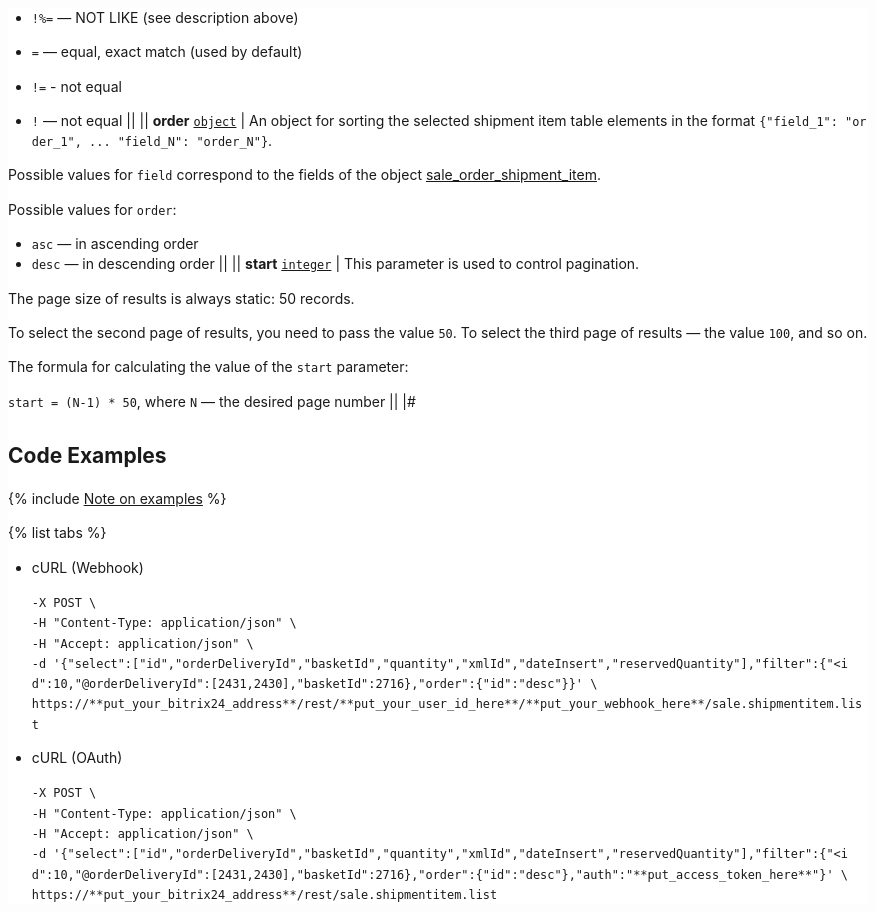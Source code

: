- `!%=` — NOT LIKE (see description above)

- `=` — equal, exact match (used by default)
- `!=` - not equal
- `!` — not equal
 ||
|| **order**
[`object`](../../data-types.md) | An object for sorting the selected shipment item table elements in the format `{"field_1": "order_1", ... "field_N": "order_N"}`.

Possible values for `field` correspond to the fields of the object [sale_order_shipment_item](../data-types.md#sale_order_shipment_item).

Possible values for `order`:
- `asc` — in ascending order
- `desc` — in descending order ||
|| **start**
[`integer`](../../data-types.md) | This parameter is used to control pagination.

The page size of results is always static: 50 records.

To select the second page of results, you need to pass the value `50`. To select the third page of results — the value `100`, and so on.

The formula for calculating the value of the `start` parameter:

`start = (N-1) * 50`, where `N` — the desired page number ||
|#

## Code Examples

{% include [Note on examples](../../../_includes/examples.md) %}

{% list tabs %}

- cURL (Webhook)

    ```curl
    -X POST \
    -H "Content-Type: application/json" \
    -H "Accept: application/json" \
    -d '{"select":["id","orderDeliveryId","basketId","quantity","xmlId","dateInsert","reservedQuantity"],"filter":{"<id":10,"@orderDeliveryId":[2431,2430],"basketId":2716},"order":{"id":"desc"}}' \
    https://**put_your_bitrix24_address**/rest/**put_your_user_id_here**/**put_your_webhook_here**/sale.shipmentitem.list
    ```

- cURL (OAuth)

    ```curl
    -X POST \
    -H "Content-Type: application/json" \
    -H "Accept: application/json" \
    -d '{"select":["id","orderDeliveryId","basketId","quantity","xmlId","dateInsert","reservedQuantity"],"filter":{"<id":10,"@orderDeliveryId":[2431,2430],"basketId":2716},"order":{"id":"desc"},"auth":"**put_access_token_here**"}' \
    https://**put_your_bitrix24_address**/rest/sale.shipmentitem.list
    ```
